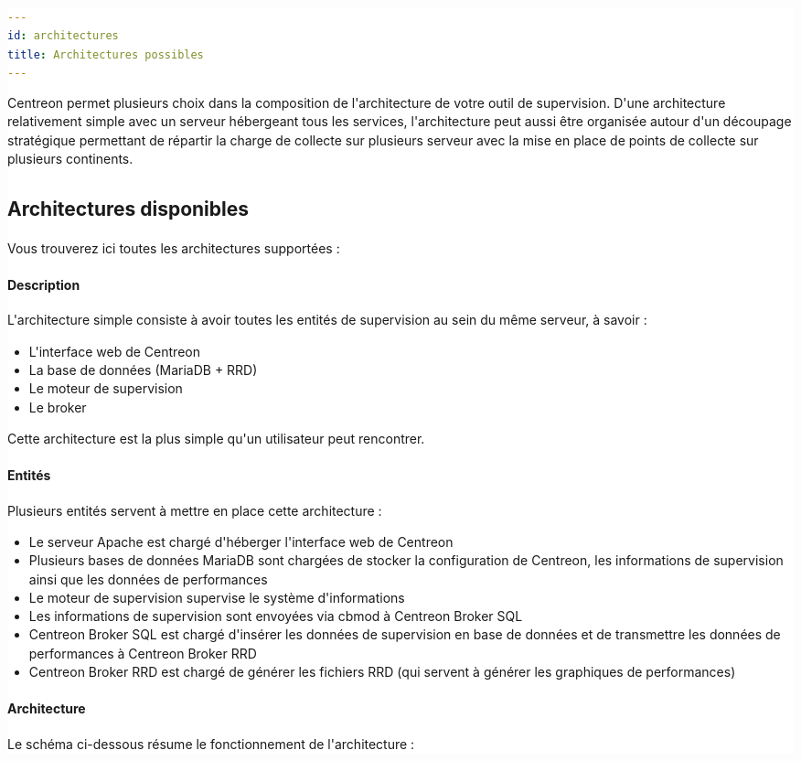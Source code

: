 ```yaml
---
id: architectures
title: Architectures possibles
---
```


Centreon permet plusieurs choix dans la composition de l'architecture de votre outil de supervision. D'une architecture
relativement simple avec un serveur hébergeant tous les services, l'architecture peut aussi être organisée autour d'un
découpage stratégique permettant de répartir la charge de collecte sur plusieurs serveur avec la mise en place de points
de collecte sur plusieurs continents.

## Architectures disponibles

Vous trouverez ici toutes les architectures supportées :



#### Description

L'architecture simple consiste à avoir toutes les entités de supervision au sein du même serveur, à savoir :

* L'interface web de Centreon
* La base de données (MariaDB + RRD)
* Le moteur de supervision
* Le broker

Cette architecture est la plus simple qu'un utilisateur peut rencontrer.

#### Entités

Plusieurs entités servent à mettre en place cette architecture :

* Le serveur Apache est chargé d'héberger l'interface web de Centreon
* Plusieurs bases de données MariaDB sont chargées de stocker la configuration de Centreon, les informations de
  supervision ainsi que les données de performances
* Le moteur de supervision supervise le système d'informations
* Les informations de supervision sont envoyées via cbmod à Centreon Broker SQL
* Centreon Broker SQL est chargé d'insérer les données de supervision en base de données et de transmettre les données
  de performances à Centreon Broker RRD
* Centreon Broker RRD est chargé de générer les fichiers RRD (qui servent à générer les graphiques de performances)

#### Architecture

Le schéma ci-dessous résume le fonctionnement de l'architecture :
